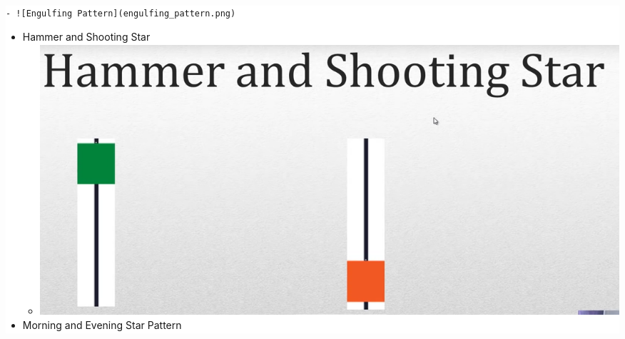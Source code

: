     - ![Engulfing Pattern](engulfing_pattern.png)
  - Hammer and Shooting Star
    - ![Hammer and Shooting Star Pattern](./hammer_and_shooting_star_pattern.png)
  - Morning and Evening Star Pattern